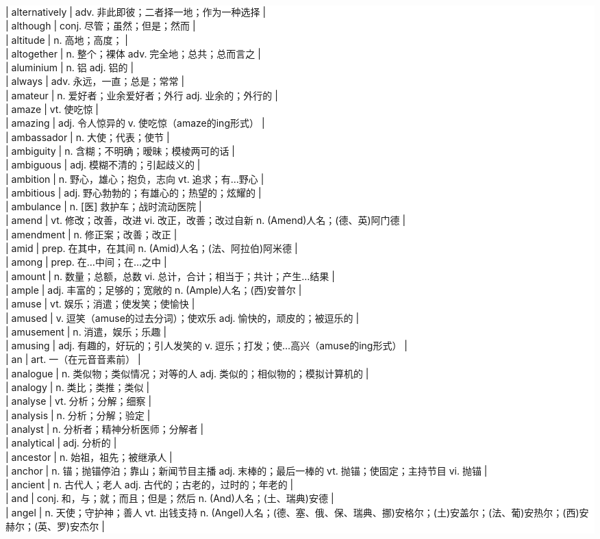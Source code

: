 |	alternatively  		|		adv. 非此即彼；二者择一地；作为一种选择	|		
|	although  		|		conj. 尽管；虽然；但是；然而	|		
|	altitude  		|		n. 高地；高度；	|		
|	altogether  		|		n. 整个；裸体 adv. 完全地；总共；总而言之	|		
|	aluminium  		|		n. 铝 adj. 铝的	|		
|	always  		|		adv. 永远，一直；总是；常常	|		
|	amateur  		|		n. 爱好者；业余爱好者；外行 adj. 业余的；外行的	|		
|	amaze  		|		vt. 使吃惊	|		
|	amazing  		|		adj. 令人惊异的 v. 使吃惊（amaze的ing形式）	|		
|	ambassador  		|		n. 大使；代表；使节	|		
|	ambiguity  		|		n. 含糊；不明确；暧昧；模棱两可的话	|		
|	ambiguous  		|		adj. 模糊不清的；引起歧义的	|		
|	ambition  		|		n. 野心，雄心；抱负，志向 vt. 追求；有…野心	|		
|	ambitious  		|		adj. 野心勃勃的；有雄心的；热望的；炫耀的	|		
|	ambulance  		|		n. [医] 救护车；战时流动医院	|		
|	amend  		|		vt. 修改；改善，改进 vi. 改正，改善；改过自新 n. (Amend)人名；(德、英)阿门德	|		
|	amendment  		|		n. 修正案；改善；改正	|		
|	amid  		|		prep. 在其中，在其间 n. (Amid)人名；(法、阿拉伯)阿米德	|		
|	among  		|		prep. 在…中间；在…之中	|		
|	amount  		|		n. 数量；总额，总数 vi. 总计，合计；相当于；共计；产生…结果	|		
|	ample  		|		adj. 丰富的；足够的；宽敞的 n. (Ample)人名；(西)安普尔	|		
|	amuse  		|		vt. 娱乐；消遣；使发笑；使愉快	|		
|	amused  		|		v. 逗笑（amuse的过去分词）；使欢乐 adj. 愉快的，顽皮的；被逗乐的	|		
|	amusement  		|		n. 消遣，娱乐；乐趣	|		
|	amusing  		|		adj. 有趣的，好玩的；引人发笑的 v. 逗乐；打发；使…高兴（amuse的ing形式）	|		
|	an  		|		art. 一（在元音音素前）	|		
|	analogue  		|		n. 类似物；类似情况；对等的人 adj. 类似的；相似物的；模拟计算机的	|		
|	analogy  		|		n. 类比；类推；类似	|		
|	analyse  		|		vt. 分析；分解；细察	|		
|	analysis  		|		n. 分析；分解；验定	|		
|	analyst  		|		n. 分析者；精神分析医师；分解者	|		
|	analytical  		|		adj. 分析的	|		
|	ancestor  		|		n. 始祖，祖先；被继承人	|		
|	anchor  		|		n. 锚；抛锚停泊；靠山；新闻节目主播 adj. 末棒的；最后一棒的 vt. 抛锚；使固定；主持节目 vi. 抛锚	|		
|	ancient  		|		n. 古代人；老人 adj. 古代的；古老的，过时的；年老的	|		
|	and  		|		conj. 和，与；就；而且；但是；然后 n. (And)人名；(土、瑞典)安德	|		
|	angel  		|		n. 天使；守护神；善人 vt. 出钱支持 n. (Angel)人名；(德、塞、俄、保、瑞典、挪)安格尔；(土)安盖尔；(法、葡)安热尔；(西)安赫尔；(英、罗)安杰尔	|		